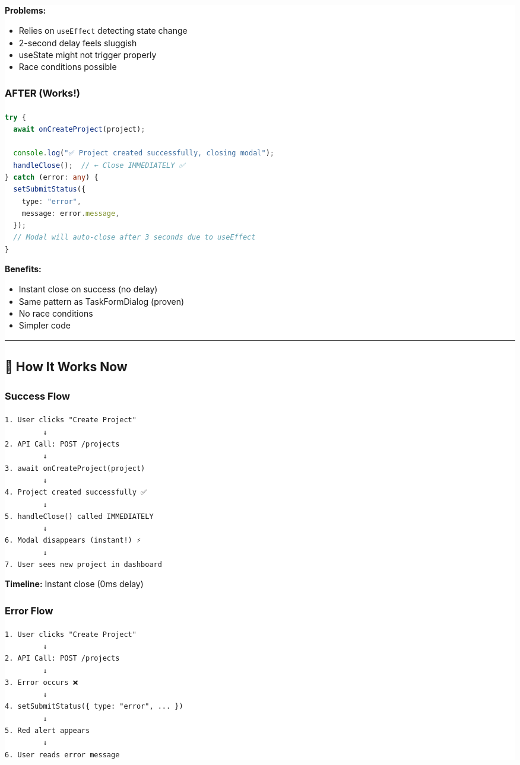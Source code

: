 **Problems:**
- Relies on `useEffect` detecting state change
- 2-second delay feels sluggish
- useState might not trigger properly
- Race conditions possible

### AFTER (Works!)
```typescript
try {
  await onCreateProject(project);
  
  console.log("✅ Project created successfully, closing modal");
  handleClose();  // ← Close IMMEDIATELY ✅
} catch (error: any) {
  setSubmitStatus({
    type: "error",
    message: error.message,
  });
  // Modal will auto-close after 3 seconds due to useEffect
}
```

**Benefits:**
- Instant close on success (no delay)
- Same pattern as TaskFormDialog (proven)
- No race conditions
- Simpler code

---

## 🔄 How It Works Now

### Success Flow
```
1. User clicks "Create Project"
         ↓
2. API Call: POST /projects
         ↓
3. await onCreateProject(project)
         ↓
4. Project created successfully ✅
         ↓
5. handleClose() called IMMEDIATELY
         ↓
6. Modal disappears (instant!) ⚡
         ↓
7. User sees new project in dashboard
```

**Timeline:** Instant close (0ms delay)

### Error Flow
```
1. User clicks "Create Project"
         ↓
2. API Call: POST /projects
         ↓
3. Error occurs ❌
         ↓
4. setSubmitStatus({ type: "error", ... })
         ↓
5. Red alert appears
         ↓
6. User reads error message
```